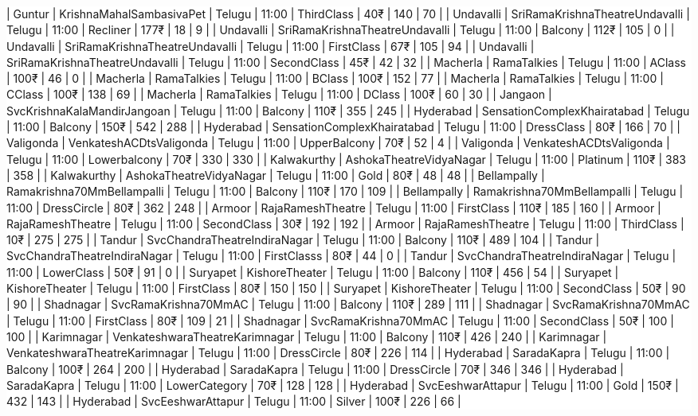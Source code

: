 | Guntur         | KrishnaMahalSambasivaPet                            | Telugu   | 11:00 | ThirdClass              |   40₹ |      140 |     70 |
| Undavalli      | SriRamaKrishnaTheatreUndavalli                      | Telugu   | 11:00 | Recliner                |  177₹ |       18 |      9 |
| Undavalli      | SriRamaKrishnaTheatreUndavalli                      | Telugu   | 11:00 | Balcony                 |  112₹ |      105 |      0 |
| Undavalli      | SriRamaKrishnaTheatreUndavalli                      | Telugu   | 11:00 | FirstClass              |   67₹ |      105 |     94 |
| Undavalli      | SriRamaKrishnaTheatreUndavalli                      | Telugu   | 11:00 | SecondClass             |   45₹ |       42 |     32 |
| Macherla       | RamaTalkies                                         | Telugu   | 11:00 | AClass                  |  100₹ |       46 |      0 |
| Macherla       | RamaTalkies                                         | Telugu   | 11:00 | BClass                  |  100₹ |      152 |     77 |
| Macherla       | RamaTalkies                                         | Telugu   | 11:00 | CClass                  |  100₹ |      138 |     69 |
| Macherla       | RamaTalkies                                         | Telugu   | 11:00 | DClass                  |  100₹ |       60 |     30 |
| Jangaon        | SvcKrishnaKalaMandirJangoan                         | Telugu   | 11:00 | Balcony                 |  110₹ |      355 |    245 |
| Hyderabad      | SensationComplexKhairatabad                         | Telugu   | 11:00 | Balcony                 |  150₹ |      542 |    288 |
| Hyderabad      | SensationComplexKhairatabad                         | Telugu   | 11:00 | DressClass              |   80₹ |      166 |     70 |
| Valigonda      | VenkateshACDtsValigonda                             | Telugu   | 11:00 | UpperBalcony            |   70₹ |       52 |      4 |
| Valigonda      | VenkateshACDtsValigonda                             | Telugu   | 11:00 | Lowerbalcony            |   70₹ |      330 |    330 |
| Kalwakurthy    | AshokaTheatreVidyaNagar                             | Telugu   | 11:00 | Platinum                |  110₹ |      383 |    358 |
| Kalwakurthy    | AshokaTheatreVidyaNagar                             | Telugu   | 11:00 | Gold                    |   80₹ |       48 |     48 |
| Bellampally    | Ramakrishna70MmBellampalli                          | Telugu   | 11:00 | Balcony                 |  110₹ |      170 |    109 |
| Bellampally    | Ramakrishna70MmBellampalli                          | Telugu   | 11:00 | DressCircle             |   80₹ |      362 |    248 |
| Armoor         | RajaRameshTheatre                                   | Telugu   | 11:00 | FirstClass              |  110₹ |      185 |    160 |
| Armoor         | RajaRameshTheatre                                   | Telugu   | 11:00 | SecondClass             |   30₹ |      192 |    192 |
| Armoor         | RajaRameshTheatre                                   | Telugu   | 11:00 | ThirdClass              |   10₹ |      275 |    275 |
| Tandur         | SvcChandraTheatreIndiraNagar                        | Telugu   | 11:00 | Balcony                 |  110₹ |      489 |    104 |
| Tandur         | SvcChandraTheatreIndiraNagar                        | Telugu   | 11:00 | FirstClasss             |   80₹ |       44 |      0 |
| Tandur         | SvcChandraTheatreIndiraNagar                        | Telugu   | 11:00 | LowerClass              |   50₹ |       91 |      0 |
| Suryapet       | KishoreTheater                                      | Telugu   | 11:00 | Balcony                 |  110₹ |      456 |     54 |
| Suryapet       | KishoreTheater                                      | Telugu   | 11:00 | FirstClass              |   80₹ |      150 |    150 |
| Suryapet       | KishoreTheater                                      | Telugu   | 11:00 | SecondClass             |   50₹ |       90 |     90 |
| Shadnagar      | SvcRamaKrishna70MmAC                                | Telugu   | 11:00 | Balcony                 |  110₹ |      289 |    111 |
| Shadnagar      | SvcRamaKrishna70MmAC                                | Telugu   | 11:00 | FirstClass              |   80₹ |      109 |     21 |
| Shadnagar      | SvcRamaKrishna70MmAC                                | Telugu   | 11:00 | SecondClass             |   50₹ |      100 |    100 |
| Karimnagar     | VenkateshwaraTheatreKarimnagar                      | Telugu   | 11:00 | Balcony                 |  110₹ |      426 |    240 |
| Karimnagar     | VenkateshwaraTheatreKarimnagar                      | Telugu   | 11:00 | DressCircle             |   80₹ |      226 |    114 |
| Hyderabad      | SaradaKapra                                         | Telugu   | 11:00 | Balcony                 |  100₹ |      264 |    200 |
| Hyderabad      | SaradaKapra                                         | Telugu   | 11:00 | DressCircle             |   70₹ |      346 |    346 |
| Hyderabad      | SaradaKapra                                         | Telugu   | 11:00 | LowerCategory           |   70₹ |      128 |    128 |
| Hyderabad      | SvcEeshwarAttapur                                   | Telugu   | 11:00 | Gold                    |  150₹ |      432 |    143 |
| Hyderabad      | SvcEeshwarAttapur                                   | Telugu   | 11:00 | Silver                  |  100₹ |      226 |     66 |